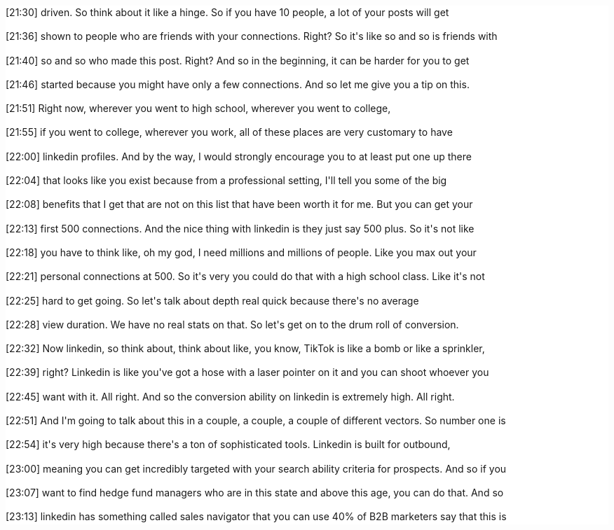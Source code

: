 [21:30] driven. So think about it like a hinge. So if you have 10 people, a lot of your posts will get

[21:36] shown to people who are friends with your connections. Right? So it's like so and so is friends with

[21:40] so and so who made this post. Right? And so in the beginning, it can be harder for you to get

[21:46] started because you might have only a few connections. And so let me give you a tip on this.

[21:51] Right now, wherever you went to high school, wherever you went to college,

[21:55] if you went to college, wherever you work, all of these places are very customary to have

[22:00] linkedin profiles. And by the way, I would strongly encourage you to at least put one up there

[22:04] that looks like you exist because from a professional setting, I'll tell you some of the big

[22:08] benefits that I get that are not on this list that have been worth it for me. But you can get your

[22:13] first 500 connections. And the nice thing with linkedin is they just say 500 plus. So it's not like

[22:18] you have to think like, oh my god, I need millions and millions of people. Like you max out your

[22:21] personal connections at 500. So it's very you could do that with a high school class. Like it's not

[22:25] hard to get going. So let's talk about depth real quick because there's no average

[22:28] view duration. We have no real stats on that. So let's get on to the drum roll of conversion.

[22:32] Now linkedin, so think about, think about like, you know, TikTok is like a bomb or like a sprinkler,

[22:39] right? Linkedin is like you've got a hose with a laser pointer on it and you can shoot whoever you

[22:45] want with it. All right. And so the conversion ability on linkedin is extremely high. All right.

[22:51] And I'm going to talk about this in a couple, a couple, a couple of different vectors. So number one is

[22:54] it's very high because there's a ton of sophisticated tools. Linkedin is built for outbound,

[23:00] meaning you can get incredibly targeted with your search ability criteria for prospects. And so if you

[23:07] want to find hedge fund managers who are in this state and above this age, you can do that. And so

[23:13] linkedin has something called sales navigator that you can use 40% of B2B marketers say that this is

